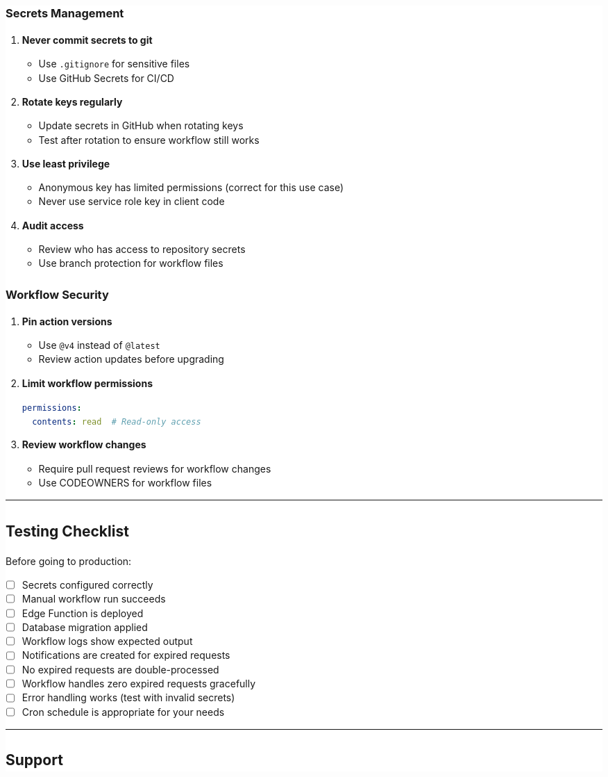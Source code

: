 ### Secrets Management

1. **Never commit secrets to git**
   - Use `.gitignore` for sensitive files
   - Use GitHub Secrets for CI/CD

2. **Rotate keys regularly**
   - Update secrets in GitHub when rotating keys
   - Test after rotation to ensure workflow still works

3. **Use least privilege**
   - Anonymous key has limited permissions (correct for this use case)
   - Never use service role key in client code

4. **Audit access**
   - Review who has access to repository secrets
   - Use branch protection for workflow files

### Workflow Security

1. **Pin action versions**
   - Use `@v4` instead of `@latest`
   - Review action updates before upgrading

2. **Limit workflow permissions**
   ```yaml
   permissions:
     contents: read  # Read-only access
   ```

3. **Review workflow changes**
   - Require pull request reviews for workflow changes
   - Use CODEOWNERS for workflow files

---

## Testing Checklist

Before going to production:

- [ ] Secrets configured correctly
- [ ] Manual workflow run succeeds
- [ ] Edge Function is deployed
- [ ] Database migration applied
- [ ] Workflow logs show expected output
- [ ] Notifications are created for expired requests
- [ ] No expired requests are double-processed
- [ ] Workflow handles zero expired requests gracefully
- [ ] Error handling works (test with invalid secrets)
- [ ] Cron schedule is appropriate for your needs

---

## Support

